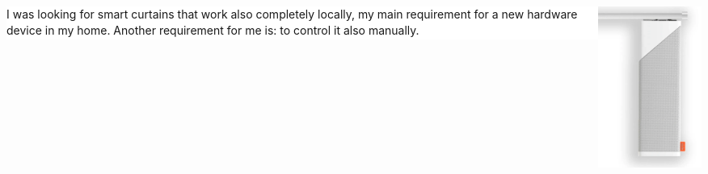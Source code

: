 <img src="images_slide_curtain/slide_module.webp" alt="motor" height="200px" style="float: right;margin-left:5px">
I was looking for smart curtains that work also completely locally, my main requirement for a new hardware device in my home.
Another requirement for me is: to control it also manually.
